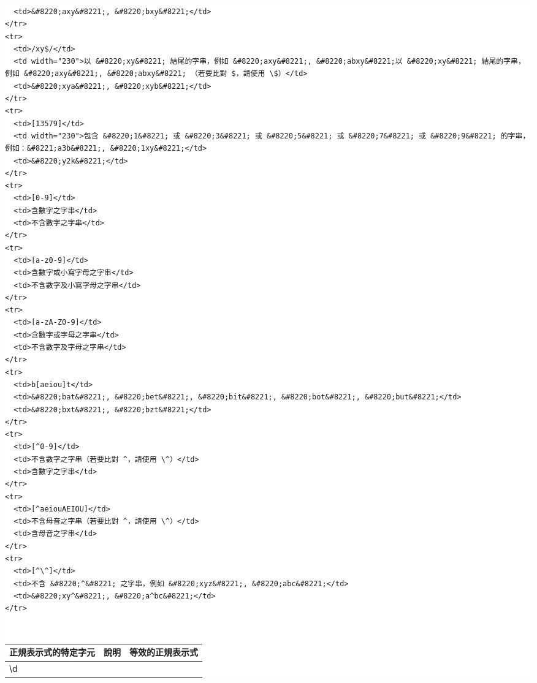       <td>&#8220;axy&#8221;, &#8220;bxy&#8221;</td>
    </tr>
    <tr>
      <td>/xy$/</td>
      <td width="230">以 &#8220;xy&#8221; 結尾的字串，例如 &#8220;axy&#8221;, &#8220;abxy&#8221;以 &#8220;xy&#8221; 結尾的字串，例如 &#8220;axy&#8221;, &#8220;abxy&#8221; （若要比對 $，請使用 \$）</td>
      <td>&#8220;xya&#8221;, &#8220;xyb&#8221;</td>
    </tr>
    <tr>
      <td>[13579]</td>
      <td width="230">包含 &#8220;1&#8221; 或 &#8220;3&#8221; 或 &#8220;5&#8221; 或 &#8220;7&#8221; 或 &#8220;9&#8221; 的字串，例如：&#8221;a3b&#8221;, &#8220;1xy&#8221;</td>
      <td>&#8220;y2k&#8221;</td>
    </tr>
    <tr>
      <td>[0-9]</td>
      <td>含數字之字串</td>
      <td>不含數字之字串</td>
    </tr>
    <tr>
      <td>[a-z0-9]</td>
      <td>含數字或小寫字母之字串</td>
      <td>不含數字及小寫字母之字串</td>
    </tr>
    <tr>
      <td>[a-zA-Z0-9]</td>
      <td>含數字或字母之字串</td>
      <td>不含數字及字母之字串</td>
    </tr>
    <tr>
      <td>b[aeiou]t</td>
      <td>&#8220;bat&#8221;, &#8220;bet&#8221;, &#8220;bit&#8221;, &#8220;bot&#8221;, &#8220;but&#8221;</td>
      <td>&#8220;bxt&#8221;, &#8220;bzt&#8221;</td>
    </tr>
    <tr>
      <td>[^0-9]</td>
      <td>不含數字之字串（若要比對 ^，請使用 \^）</td>
      <td>含數字之字串</td>
    </tr>
    <tr>
      <td>[^aeiouAEIOU]</td>
      <td>不含母音之字串（若要比對 ^，請使用 \^）</td>
      <td>含母音之字串</td>
    </tr>
    <tr>
      <td>[^\^]</td>
      <td>不含 &#8220;^&#8221; 之字串，例如 &#8220;xyz&#8221;, &#8220;abc&#8221;</td>
      <td>&#8220;xy^&#8221;, &#8220;a^bc&#8221;</td>
    </tr>
  </tbody>
</table>
<br>
<table class="table table-striped">
  <thead>
    <tr>
      <th>正規表示式的特定字元</th>
      <th>說明</th>
      <th>等效的正規表示式</th>
    </tr>
  </thead>
  <tbody>
    <tr>
      <td>\d</td>